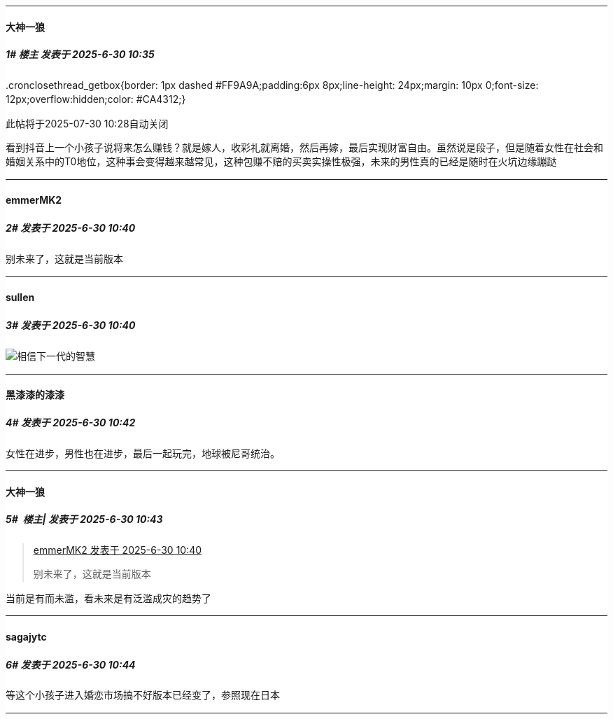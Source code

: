 ﻿
*****

####  大神一狼  
##### 1#       楼主       发表于 2025-6-30 10:35

.cronclosethread_getbox{border: 1px dashed #FF9A9A;padding:6px 8px;line-height: 24px;margin: 10px 0;font-size: 12px;overflow:hidden;color: #CA4312;}

此帖将于2025-07-30 10:28自动关闭

看到抖音上一个小孩子说将来怎么赚钱？就是嫁人，收彩礼就离婚，然后再嫁，最后实现财富自由。虽然说是段子，但是随着女性在社会和婚姻关系中的T0地位，这种事会变得越来越常见，这种包赚不赔的买卖实操性极强，未来的男性真的已经是随时在火坑边缘蹦跶

*****

####  emmerMK2  
##### 2#       发表于 2025-6-30 10:40

别未来了，这就是当前版本

*****

####  sullen  
##### 3#       发表于 2025-6-30 10:40

<img src="https://static.stage1st.com/image/smiley/face2017/044.png" referrerpolicy="no-referrer">相信下一代的智慧

*****

####  黑漆漆的漆漆  
##### 4#       发表于 2025-6-30 10:42

女性在进步，男性也在进步，最后一起玩完，地球被尼哥统治。

*****

####  大神一狼  
##### 5#         楼主| 发表于 2025-6-30 10:43

<blockquote><a href="httphttps://stage1st.com/2b/forum.php?mod=redirect&amp;goto=findpost&amp;pid=68021520&amp;ptid=2255207" target="_blank">emmerMK2 发表于 2025-6-30 10:40</a>

别未来了，这就是当前版本</blockquote>
当前是有而未滥，看未来是有泛滥成灾的趋势了

*****

####  sagajytc  
##### 6#       发表于 2025-6-30 10:44

等这个小孩子进入婚恋市场搞不好版本已经变了，参照现在日本

*****
